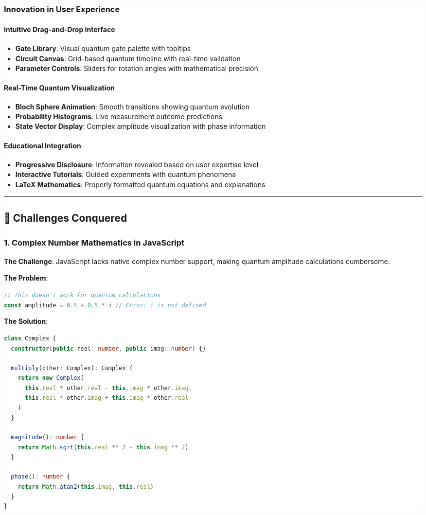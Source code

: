 ### Innovation in User Experience

#### Intuitive Drag-and-Drop Interface
- **Gate Library**: Visual quantum gate palette with tooltips
- **Circuit Canvas**: Grid-based quantum timeline with real-time validation
- **Parameter Controls**: Sliders for rotation angles with mathematical precision

#### Real-Time Quantum Visualization
- **Bloch Sphere Animation**: Smooth transitions showing quantum evolution
- **Probability Histograms**: Live measurement outcome predictions
- **State Vector Display**: Complex amplitude visualization with phase information

#### Educational Integration
- **Progressive Disclosure**: Information revealed based on user expertise level
- **Interactive Tutorials**: Guided experiments with quantum phenomena
- **LaTeX Mathematics**: Properly formatted quantum equations and explanations

---

## 💪 Challenges Conquered

### 1. Complex Number Mathematics in JavaScript

**The Challenge**: JavaScript lacks native complex number support, making quantum amplitude calculations cumbersome.

**The Problem**: 
```javascript
// This doesn't work for quantum calculations
const amplitude = 0.5 + 0.5 * i // Error: i is not defined
```

**The Solution**: 
```typescript
class Complex {
  constructor(public real: number, public imag: number) {}
  
  multiply(other: Complex): Complex {
    return new Complex(
      this.real * other.real - this.imag * other.imag,
      this.real * other.imag + this.imag * other.real
    )
  }
  
  magnitude(): number {
    return Math.sqrt(this.real ** 2 + this.imag ** 2)
  }
  
  phase(): number {
    return Math.atan2(this.imag, this.real)
  }
}
```
